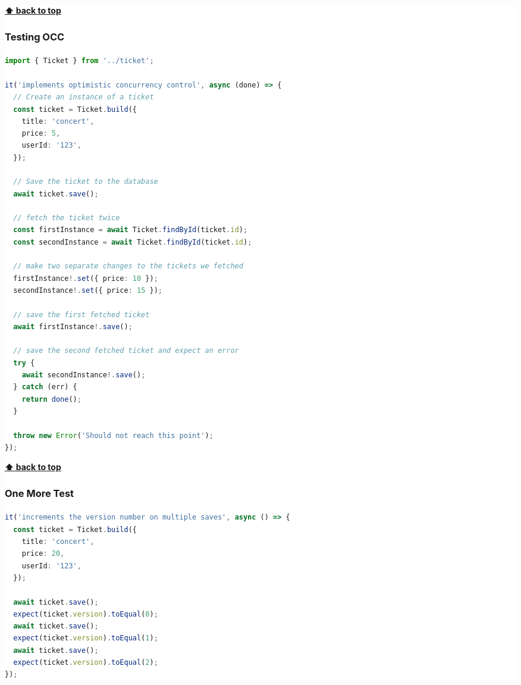 **[⬆ back to top](https://github.com/chesterheng/microservices-node-react/blob/master/section-19.md#table-of-contents)**

### Testing OCC

```ts
import { Ticket } from '../ticket';

it('implements optimistic concurrency control', async (done) => {
  // Create an instance of a ticket
  const ticket = Ticket.build({
    title: 'concert',
    price: 5,
    userId: '123',
  });

  // Save the ticket to the database
  await ticket.save();

  // fetch the ticket twice
  const firstInstance = await Ticket.findById(ticket.id);
  const secondInstance = await Ticket.findById(ticket.id);

  // make two separate changes to the tickets we fetched
  firstInstance!.set({ price: 10 });
  secondInstance!.set({ price: 15 });

  // save the first fetched ticket
  await firstInstance!.save();

  // save the second fetched ticket and expect an error
  try {
    await secondInstance!.save();
  } catch (err) {
    return done();
  }

  throw new Error('Should not reach this point');
});
```

**[⬆ back to top](https://github.com/chesterheng/microservices-node-react/blob/master/section-19.md#table-of-contents)**

### One More Test

```ts
it('increments the version number on multiple saves', async () => {
  const ticket = Ticket.build({
    title: 'concert',
    price: 20,
    userId: '123',
  });

  await ticket.save();
  expect(ticket.version).toEqual(0);
  await ticket.save();
  expect(ticket.version).toEqual(1);
  await ticket.save();
  expect(ticket.version).toEqual(2);
});
```

